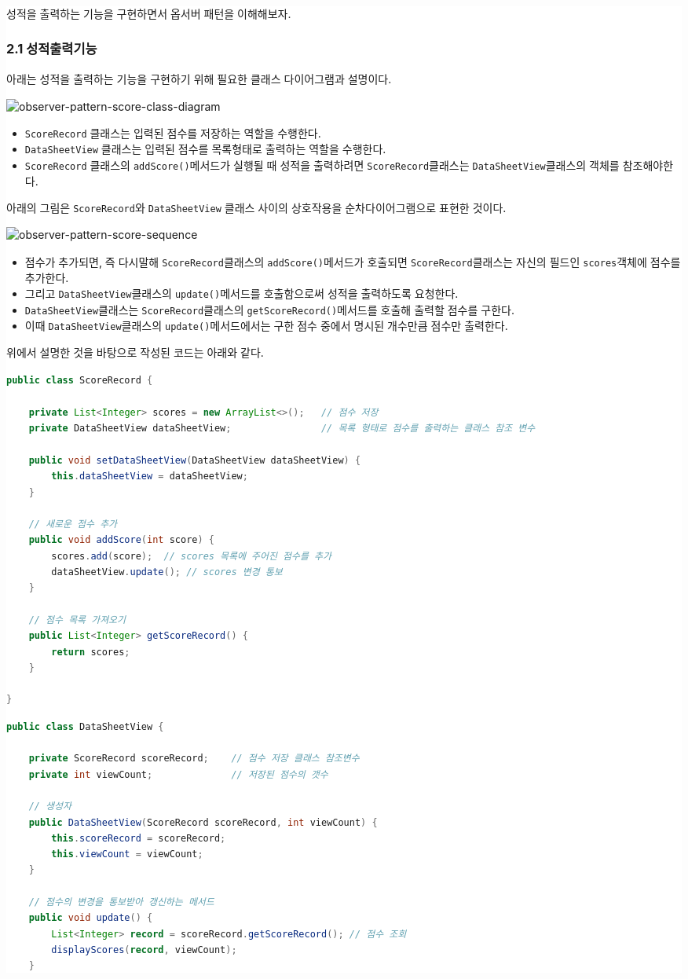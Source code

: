 성적을 출력하는 기능을 구현하면서 옵서버 패턴을 이해해보자.

### 2.1 성적출력기능

아래는 성적을 출력하는 기능을 구현하기 위해 필요한 클래스 다이어그램과 설명이다.

![observer-pattern-score-class-diagram](http://www.plantuml.com/plantuml/png/PP2x3i8m34NtV8N7LD0Vg10BB4XCL6AF6gj4GWcgtJ8W_XqtVIWf6H8vru_ZspmD4THDwF26SbluA91J0er_11LS7V7XuXbRx8vHt04XdmsR-e78TuTlRTD8YZArcAkCjN6IZhqbotakv1c2itDAYvp0wE9l_bUf9Z9d4rRgGO9Jw3rFtUUkEIibsrRfxljj-GBUlsG_r2khGAIMbHkOQh5lqbMkbfdTOsvcdle1)

- `ScoreRecord` 클래스는 입력된 점수를 저장하는 역할을 수행한다.
- `DataSheetView` 클래스는 입력된 점수를 목록형태로 출력하는 역할을 수행한다.
- `ScoreRecord` 클래스의 `addScore()`메서드가 실행될 때 성적을 출력하려면 `ScoreRecord`클래스는 `DataSheetView`클래스의 객체를 참조해야한다.

아래의 그림은 `ScoreRecord`와 `DataSheetView` 클래스 사이의 상호작용을 순차다이어그램으로 표현한 것이다.

![observer-pattern-score-sequence](http://www.plantuml.com/plantuml/png/ZP313e8m44Jl_OeUCP4VC8OBNamyIU9zeIjiWYqfMzI_jsBKLY3nqYRJpipRRKYXF1l3fRa9S6oqkvHeXUZ0CbNKWMQPjuIQ8wceZCKZ-bD5-WuOYWQHJuHN8LvEcQPPw90R2KgDGZAUNY3DAtyDXfGGK34Dm1ZLX07FmAZAMrsdl2Nvf2YSZVc6nwnnt9IuHWw4iUP0FM_tch56cyr3Bq1CotwdKTHtBTn7Kv_ODqLKkPQ3_vmRvrSSRt1Xne3cpuS7)

- 점수가 추가되면, 즉 다시말해 `ScoreRecord`클래스의 `addScore()`메서드가 호출되면 `ScoreRecord`클래스는 자신의 필드인 `scores`객체에 점수를 추가한다.
- 그리고 `DataSheetView`클래스의 `update()`메서드를 호출함으로써 성적을 출력하도록 요청한다.
- `DataSheetView`클래스는 `ScoreRecord`클래스의 `getScoreRecord()`메서드를 호출해 출력할 점수를 구한다.
- 이때 `DataSheetView`클래스의 `update()`메서드에서는 구한 점수 중에서 명시된 개수만큼 점수만 출력한다.

위에서 설명한 것을 바탕으로 작성된 코드는 아래와 같다.

```java
public class ScoreRecord {

    private List<Integer> scores = new ArrayList<>();   // 점수 저장
    private DataSheetView dataSheetView;                // 목록 형태로 점수를 출력하는 클래스 참조 변수

    public void setDataSheetView(DataSheetView dataSheetView) {
        this.dataSheetView = dataSheetView;
    }

    // 새로운 점수 추가
    public void addScore(int score) {
        scores.add(score);  // scores 목록에 주어진 점수를 추가
        dataSheetView.update(); // scores 변경 통보
    }

    // 점수 목록 가져오기
    public List<Integer> getScoreRecord() {
        return scores;
    }

}
```

```java
public class DataSheetView {

    private ScoreRecord scoreRecord;    // 점수 저장 클래스 참조변수
    private int viewCount;              // 저장된 점수의 갯수

    // 생성자
    public DataSheetView(ScoreRecord scoreRecord, int viewCount) {
        this.scoreRecord = scoreRecord;
        this.viewCount = viewCount;
    }

    // 점수의 변경을 통보받아 갱신하는 메서드
    public void update() {
        List<Integer> record = scoreRecord.getScoreRecord(); // 점수 조회
        displayScores(record, viewCount);
    }

```